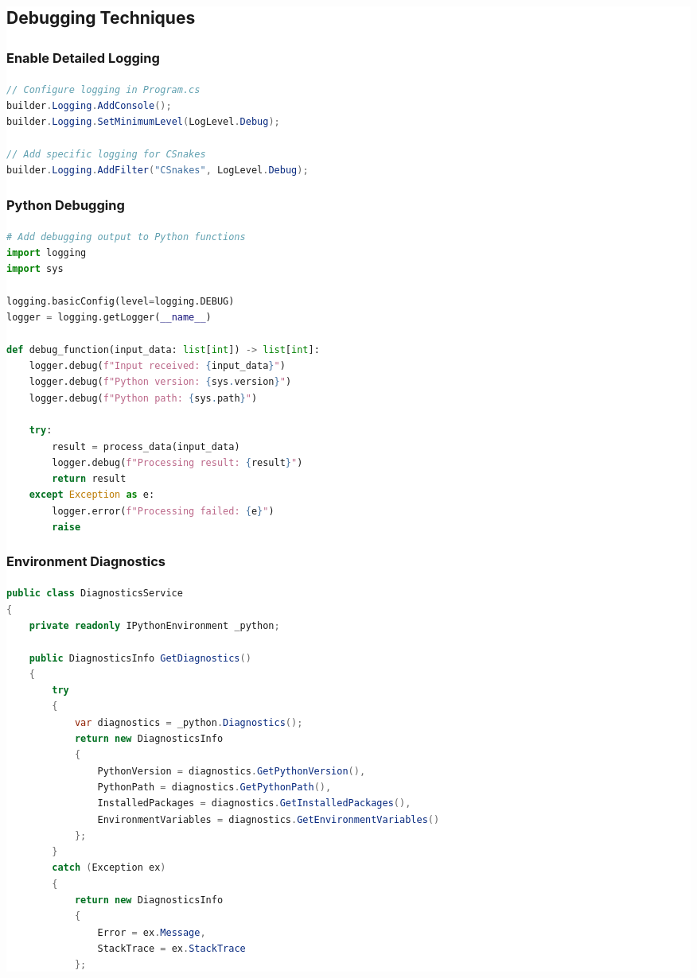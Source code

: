 ## Debugging Techniques

### Enable Detailed Logging

```csharp
// Configure logging in Program.cs
builder.Logging.AddConsole();
builder.Logging.SetMinimumLevel(LogLevel.Debug);

// Add specific logging for CSnakes
builder.Logging.AddFilter("CSnakes", LogLevel.Debug);
```

### Python Debugging

```python
# Add debugging output to Python functions
import logging
import sys

logging.basicConfig(level=logging.DEBUG)
logger = logging.getLogger(__name__)

def debug_function(input_data: list[int]) -> list[int]:
    logger.debug(f"Input received: {input_data}")
    logger.debug(f"Python version: {sys.version}")
    logger.debug(f"Python path: {sys.path}")
    
    try:
        result = process_data(input_data)
        logger.debug(f"Processing result: {result}")
        return result
    except Exception as e:
        logger.error(f"Processing failed: {e}")
        raise
```

### Environment Diagnostics

```csharp
public class DiagnosticsService
{
    private readonly IPythonEnvironment _python;
    
    public DiagnosticsInfo GetDiagnostics()
    {
        try
        {
            var diagnostics = _python.Diagnostics();
            return new DiagnosticsInfo
            {
                PythonVersion = diagnostics.GetPythonVersion(),
                PythonPath = diagnostics.GetPythonPath(),
                InstalledPackages = diagnostics.GetInstalledPackages(),
                EnvironmentVariables = diagnostics.GetEnvironmentVariables()
            };
        }
        catch (Exception ex)
        {
            return new DiagnosticsInfo
            {
                Error = ex.Message,
                StackTrace = ex.StackTrace
            };
```